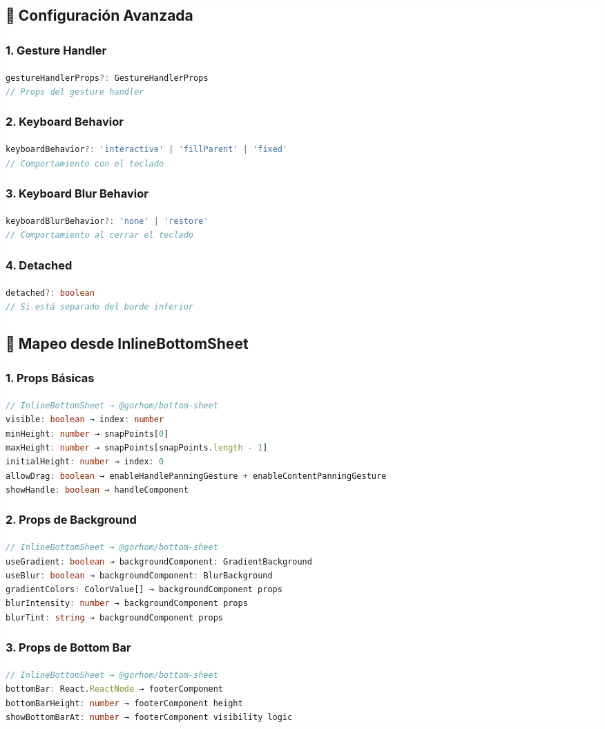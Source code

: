 ## 🔧 Configuración Avanzada

### **1. Gesture Handler**
```typescript
gestureHandlerProps?: GestureHandlerProps
// Props del gesture handler
```

### **2. Keyboard Behavior**
```typescript
keyboardBehavior?: 'interactive' | 'fillParent' | 'fixed'
// Comportamiento con el teclado
```

### **3. Keyboard Blur Behavior**
```typescript
keyboardBlurBehavior?: 'none' | 'restore'
// Comportamiento al cerrar el teclado
```

### **4. Detached**
```typescript
detached?: boolean
// Si está separado del borde inferior
```

## 🎯 Mapeo desde InlineBottomSheet

### **1. Props Básicas**
```typescript
// InlineBottomSheet → @gorhom/bottom-sheet
visible: boolean → index: number
minHeight: number → snapPoints[0]
maxHeight: number → snapPoints[snapPoints.length - 1]
initialHeight: number → index: 0
allowDrag: boolean → enableHandlePanningGesture + enableContentPanningGesture
showHandle: boolean → handleComponent
```

### **2. Props de Background**
```typescript
// InlineBottomSheet → @gorhom/bottom-sheet
useGradient: boolean → backgroundComponent: GradientBackground
useBlur: boolean → backgroundComponent: BlurBackground
gradientColors: ColorValue[] → backgroundComponent props
blurIntensity: number → backgroundComponent props
blurTint: string → backgroundComponent props
```

### **3. Props de Bottom Bar**
```typescript
// InlineBottomSheet → @gorhom/bottom-sheet
bottomBar: React.ReactNode → footerComponent
bottomBarHeight: number → footerComponent height
showBottomBarAt: number → footerComponent visibility logic
```
